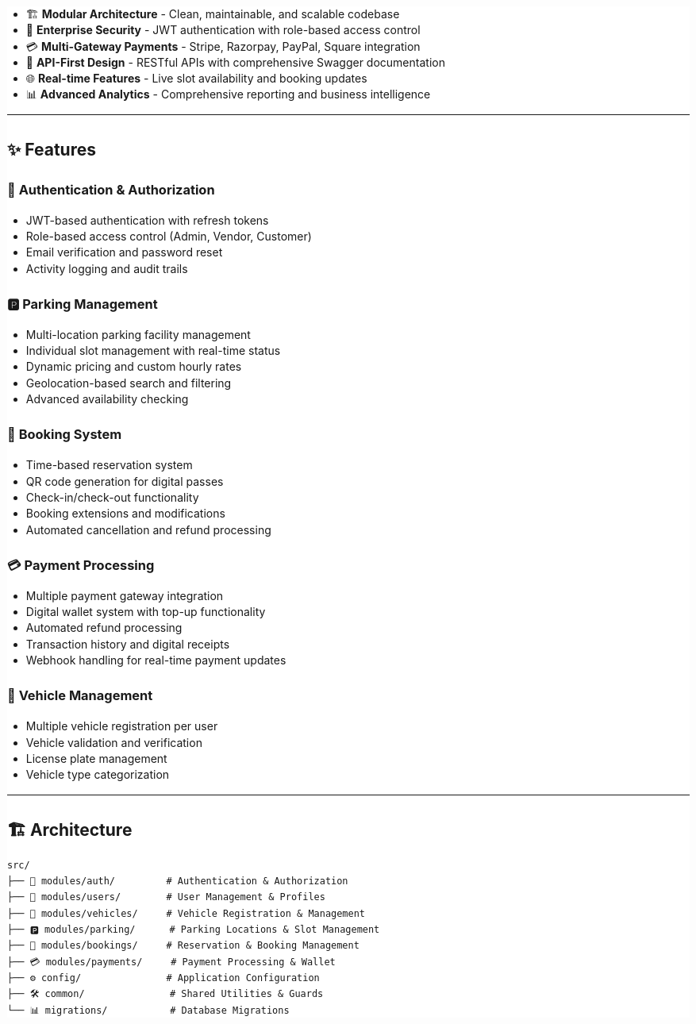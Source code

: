 - 🏗️ **Modular Architecture** - Clean, maintainable, and scalable codebase
- 🔐 **Enterprise Security** - JWT authentication with role-based access control
- 💳 **Multi-Gateway Payments** - Stripe, Razorpay, PayPal, Square integration
- 📱 **API-First Design** - RESTful APIs with comprehensive Swagger documentation
- 🌐 **Real-time Features** - Live slot availability and booking updates
- 📊 **Advanced Analytics** - Comprehensive reporting and business intelligence

---

## ✨ Features

### 🔐 **Authentication & Authorization**
- JWT-based authentication with refresh tokens
- Role-based access control (Admin, Vendor, Customer)
- Email verification and password reset
- Activity logging and audit trails

### 🅿️ **Parking Management**
- Multi-location parking facility management
- Individual slot management with real-time status
- Dynamic pricing and custom hourly rates
- Geolocation-based search and filtering
- Advanced availability checking

### 📅 **Booking System**
- Time-based reservation system
- QR code generation for digital passes
- Check-in/check-out functionality
- Booking extensions and modifications
- Automated cancellation and refund processing

### 💳 **Payment Processing**
- Multiple payment gateway integration
- Digital wallet system with top-up functionality
- Automated refund processing
- Transaction history and digital receipts
- Webhook handling for real-time payment updates

### 🚗 **Vehicle Management**
- Multiple vehicle registration per user
- Vehicle validation and verification
- License plate management
- Vehicle type categorization

---

## 🏗️ Architecture

```
src/
├── 🔐 modules/auth/         # Authentication & Authorization
├── 👤 modules/users/        # User Management & Profiles
├── 🚗 modules/vehicles/     # Vehicle Registration & Management
├── 🅿️ modules/parking/      # Parking Locations & Slot Management
├── 📅 modules/bookings/     # Reservation & Booking Management
├── 💳 modules/payments/     # Payment Processing & Wallet
├── ⚙️ config/               # Application Configuration
├── 🛠️ common/               # Shared Utilities & Guards
└── 📊 migrations/           # Database Migrations
```
